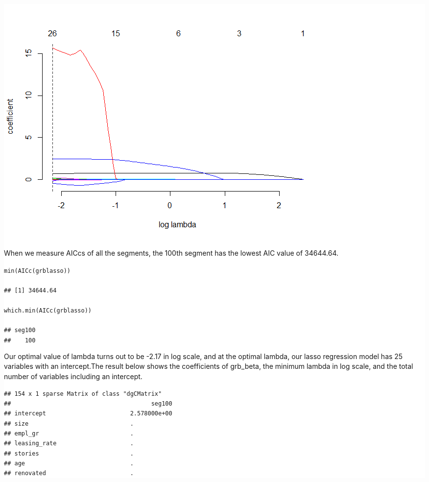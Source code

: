 ![](HW3_1_files/figure-markdown_strict/3.1.6-1.png)

When we measure AICcs of all the segments, the 100th segment has the
lowest AIC value of 34644.64.

    min(AICc(grblasso))

    ## [1] 34644.64

    which.min(AICc(grblasso))

    ## seg100 
    ##    100

Our optimal value of lambda turns out to be -2.17 in log scale, and at
the optimal lambda, our lasso regression model has 25 variables with an
intercept.The result below shows the coefficients of grb\_beta, the
minimum lambda in log scale, and the total number of variables including
an intercept.

    ## 154 x 1 sparse Matrix of class "dgCMatrix"
    ##                                        seg100
    ## intercept                        2.578000e+00
    ## size                             .           
    ## empl_gr                          .           
    ## leasing_rate                     .           
    ## stories                          .           
    ## age                              .           
    ## renovated                        .           